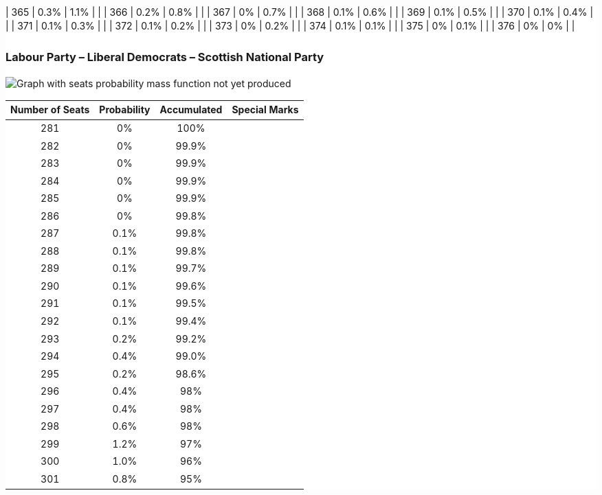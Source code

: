 | 365 | 0.3% | 1.1% |  |
| 366 | 0.2% | 0.8% |  |
| 367 | 0% | 0.7% |  |
| 368 | 0.1% | 0.6% |  |
| 369 | 0.1% | 0.5% |  |
| 370 | 0.1% | 0.4% |  |
| 371 | 0.1% | 0.3% |  |
| 372 | 0.1% | 0.2% |  |
| 373 | 0% | 0.2% |  |
| 374 | 0.1% | 0.1% |  |
| 375 | 0% | 0.1% |  |
| 376 | 0% | 0% |  |

### Labour Party – Liberal Democrats – Scottish National Party

![Graph with seats probability mass function not yet produced](2018-09-28-Opinium-coalitions-seats-pmf-lab–libdem–snp.png "Seats Probability Mass Function")

| Number of Seats | Probability | Accumulated | Special Marks |
|:---------------:|:-----------:|:-----------:|:-------------:|
| 281 | 0% | 100% |  |
| 282 | 0% | 99.9% |  |
| 283 | 0% | 99.9% |  |
| 284 | 0% | 99.9% |  |
| 285 | 0% | 99.9% |  |
| 286 | 0% | 99.8% |  |
| 287 | 0.1% | 99.8% |  |
| 288 | 0.1% | 99.8% |  |
| 289 | 0.1% | 99.7% |  |
| 290 | 0.1% | 99.6% |  |
| 291 | 0.1% | 99.5% |  |
| 292 | 0.1% | 99.4% |  |
| 293 | 0.2% | 99.2% |  |
| 294 | 0.4% | 99.0% |  |
| 295 | 0.2% | 98.6% |  |
| 296 | 0.4% | 98% |  |
| 297 | 0.4% | 98% |  |
| 298 | 0.6% | 98% |  |
| 299 | 1.2% | 97% |  |
| 300 | 1.0% | 96% |  |
| 301 | 0.8% | 95% |  |